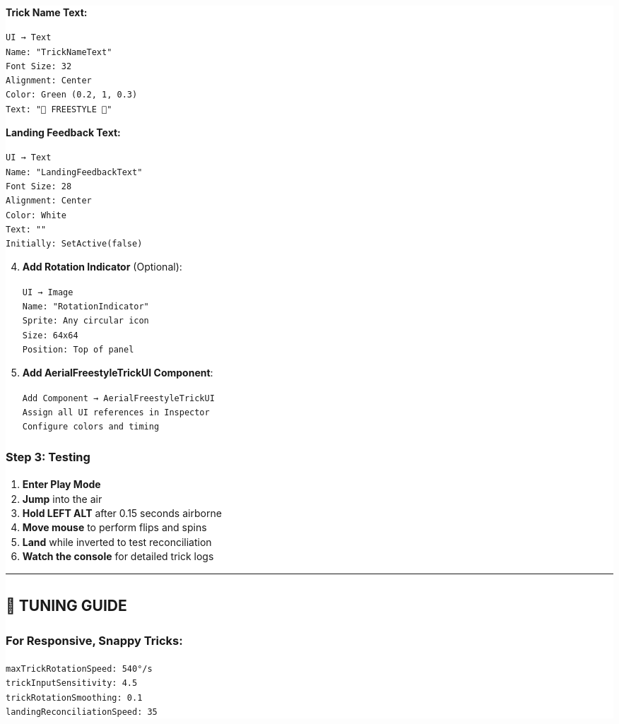    **Trick Name Text:**
   ```
   UI → Text
   Name: "TrickNameText"
   Font Size: 32
   Alignment: Center
   Color: Green (0.2, 1, 0.3)
   Text: "🎪 FREESTYLE 🎪"
   ```
   
   **Landing Feedback Text:**
   ```
   UI → Text
   Name: "LandingFeedbackText"
   Font Size: 28
   Alignment: Center
   Color: White
   Text: ""
   Initially: SetActive(false)
   ```

4. **Add Rotation Indicator** (Optional):
   ```
   UI → Image
   Name: "RotationIndicator"
   Sprite: Any circular icon
   Size: 64x64
   Position: Top of panel
   ```

5. **Add AerialFreestyleTrickUI Component**:
   ```
   Add Component → AerialFreestyleTrickUI
   Assign all UI references in Inspector
   Configure colors and timing
   ```

### Step 3: Testing

1. **Enter Play Mode**
2. **Jump** into the air
3. **Hold LEFT ALT** after 0.15 seconds airborne
4. **Move mouse** to perform flips and spins
5. **Land** while inverted to test reconciliation
6. **Watch the console** for detailed trick logs

---

## 🎯 TUNING GUIDE

### For Responsive, Snappy Tricks:
```
maxTrickRotationSpeed: 540°/s
trickInputSensitivity: 4.5
trickRotationSmoothing: 0.1
landingReconciliationSpeed: 35
```
